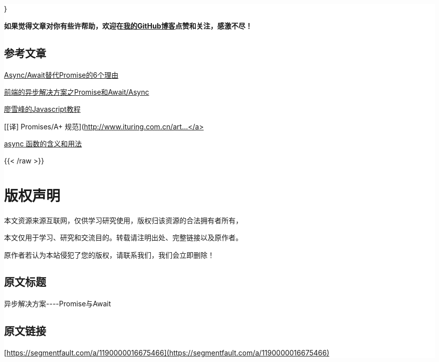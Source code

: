 }</code></pre><p><strong>&#x5982;&#x679C;&#x89C9;&#x5F97;&#x6587;&#x7AE0;&#x5BF9;&#x4F60;&#x6709;&#x4E9B;&#x8BB8;&#x5E2E;&#x52A9;&#xFF0C;&#x6B22;&#x8FCE;&#x5728;<a href="https://github.com/ljianshu/Blog" rel="nofollow noreferrer" target="_blank">&#x6211;&#x7684;GitHub&#x535A;&#x5BA2;</a>&#x70B9;&#x8D5E;&#x548C;&#x5173;&#x6CE8;&#xFF0C;&#x611F;&#x6FC0;&#x4E0D;&#x5C3D;&#xFF01;</strong></p><h2 id="articleHeader14">&#x53C2;&#x8003;&#x6587;&#x7AE0;</h2><p><a href="https://blog.fundebug.com/2017/04/04/nodejs-async-await/" rel="nofollow noreferrer" target="_blank">Async/Await&#x66FF;&#x4EE3;Promise&#x7684;6&#x4E2A;&#x7406;&#x7531;</a></p><p><a href="https://scq000.github.io/2016/11/05/%E5%89%8D%E7%AB%AF%E7%9A%84%E5%BC%82%E6%AD%A5%E8%A7%A3%E5%86%B3%E6%96%B9%E6%A1%88%E4%B9%8BPromise%E5%92%8CAwait-Async/" rel="nofollow noreferrer" target="_blank">&#x524D;&#x7AEF;&#x7684;&#x5F02;&#x6B65;&#x89E3;&#x51B3;&#x65B9;&#x6848;&#x4E4B;Promise&#x548C;Await/Async</a></p><p><a href="https://www.liaoxuefeng.com/wiki/001434446689867b27157e896e74d51a89c25cc8b43bdb3000/0014345008539155e93fc16046d4bb7854943814c4f9dc2000" rel="nofollow noreferrer" target="_blank">&#x5ED6;&#x96EA;&#x5CF0;&#x7684;Javascript&#x6559;&#x7A0B;</a></p><p>[[&#x8BD1;] Promises/A+ &#x89C4;&#x8303;](<a href="http://www.ituring.com.cn/article/66566)" rel="nofollow noreferrer" target="_blank">http://www.ituring.com.cn/art...</a></p><p><a href="http://www.ruanyifeng.com/blog/2015/05/async.html" rel="nofollow noreferrer" target="_blank">async &#x51FD;&#x6570;&#x7684;&#x542B;&#x4E49;&#x548C;&#x7528;&#x6CD5;</a></p>
{{< /raw >}}

# 版权声明
本文资源来源互联网，仅供学习研究使用，版权归该资源的合法拥有者所有，

本文仅用于学习、研究和交流目的。转载请注明出处、完整链接以及原作者。 

原作者若认为本站侵犯了您的版权，请联系我们，我们会立即删除！

## 原文标题
异步解决方案----Promise与Await

## 原文链接
[https://segmentfault.com/a/1190000016675466](https://segmentfault.com/a/1190000016675466)

